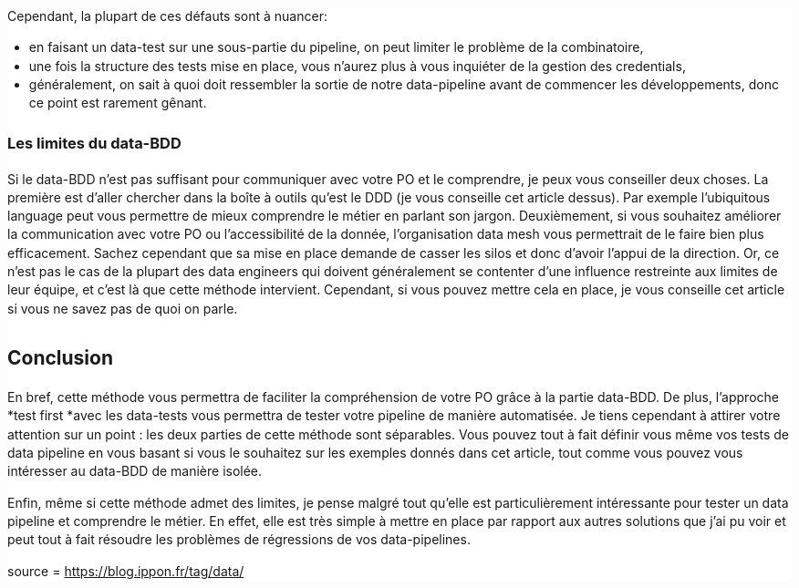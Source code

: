Cependant, la plupart de ces défauts sont à nuancer:

- en faisant un data-test sur une sous-partie du pipeline, on peut limiter le problème de la combinatoire,
- une fois la structure des tests mise en place, vous n’aurez plus à vous inquiéter de la gestion des credentials,
- généralement, on sait à quoi doit ressembler la sortie de notre data-pipeline avant de commencer les développements, donc ce point est rarement gênant.

### Les limites du data-BDD
Si le data-BDD n’est pas suffisant pour communiquer avec votre PO et le comprendre, je peux vous conseiller deux choses. La première est d’aller chercher dans la boîte à outils qu’est le DDD (je vous conseille cet article dessus). Par exemple l’ubiquitous language peut vous permettre de mieux comprendre le métier en parlant son jargon. Deuxièmement, si vous souhaitez améliorer la communication avec votre PO ou l’accessibilité de la donnée, l’organisation data mesh vous permettrait de le faire bien plus efficacement. Sachez cependant que sa mise en place demande de casser les silos et donc d’avoir l’appui de la direction. Or, ce n’est pas le cas de la plupart des data engineers qui doivent généralement se contenter d’une influence restreinte aux limites de leur équipe, et c’est là que cette méthode intervient. Cependant, si vous pouvez mettre cela en place, je vous conseille cet article si vous ne savez pas de quoi on parle.

## Conclusion
En bref, cette méthode vous permettra de faciliter la compréhension de votre PO grâce à la partie data-BDD. De plus, l’approche *test first *avec les data-tests vous permettra de tester votre pipeline de manière automatisée. Je tiens cependant à attirer votre attention sur un point : les deux parties de cette méthode sont séparables. Vous pouvez tout à fait définir vous même vos tests de data pipeline en vous basant si vous le souhaitez sur les exemples donnés dans cet article, tout comme vous pouvez vous intéresser au data-BDD de manière isolée.

Enfin, même si cette méthode admet des limites, je pense malgré tout qu’elle est particulièrement intéressante pour tester un data pipeline et comprendre le métier. En effet, elle est très simple à mettre en place par rapport aux autres solutions que j’ai pu voir et peut tout à fait résoudre les problèmes de régressions de vos data-pipelines.

source = https://blog.ippon.fr/tag/data/